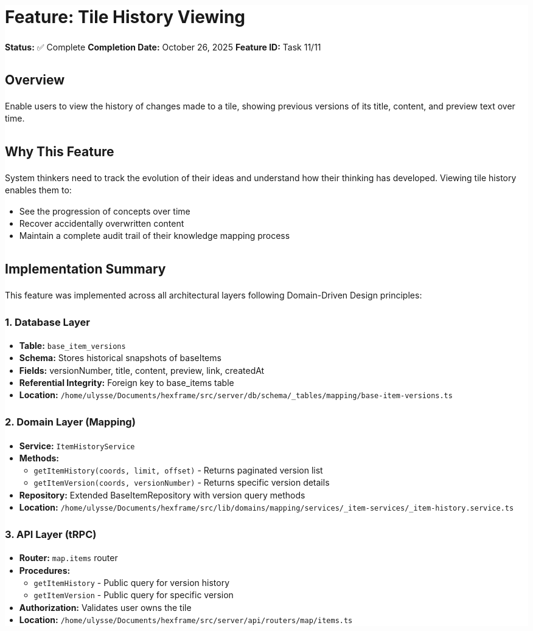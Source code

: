 # Feature: Tile History Viewing

**Status:** ✅ Complete
**Completion Date:** October 26, 2025
**Feature ID:** Task 11/11

## Overview

Enable users to view the history of changes made to a tile, showing previous versions of its title, content, and preview text over time.

## Why This Feature

System thinkers need to track the evolution of their ideas and understand how their thinking has developed. Viewing tile history enables them to:

- See the progression of concepts over time
- Recover accidentally overwritten content
- Maintain a complete audit trail of their knowledge mapping process

## Implementation Summary

This feature was implemented across all architectural layers following Domain-Driven Design principles:

### 1. Database Layer
- **Table:** `base_item_versions`
- **Schema:** Stores historical snapshots of baseItems
- **Fields:** versionNumber, title, content, preview, link, createdAt
- **Referential Integrity:** Foreign key to base_items table
- **Location:** `/home/ulysse/Documents/hexframe/src/server/db/schema/_tables/mapping/base-item-versions.ts`

### 2. Domain Layer (Mapping)
- **Service:** `ItemHistoryService`
- **Methods:**
  - `getItemHistory(coords, limit, offset)` - Returns paginated version list
  - `getItemVersion(coords, versionNumber)` - Returns specific version details
- **Repository:** Extended BaseItemRepository with version query methods
- **Location:** `/home/ulysse/Documents/hexframe/src/lib/domains/mapping/services/_item-services/_item-history.service.ts`

### 3. API Layer (tRPC)
- **Router:** `map.items` router
- **Procedures:**
  - `getItemHistory` - Public query for version history
  - `getItemVersion` - Public query for specific version
- **Authorization:** Validates user owns the tile
- **Location:** `/home/ulysse/Documents/hexframe/src/server/api/routers/map/items.ts`
